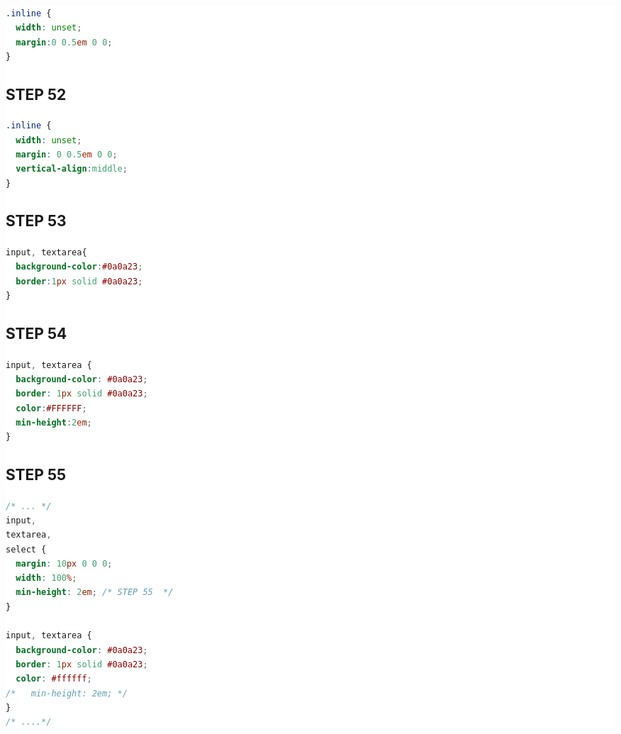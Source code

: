 ```CSS
.inline {
  width: unset;
  margin:0 0.5em 0 0;
}
```

## STEP 52

```CSS
.inline {
  width: unset;
  margin: 0 0.5em 0 0;
  vertical-align:middle;
}
```

## STEP 53

```CSS
input, textarea{
  background-color:#0a0a23;
  border:1px solid #0a0a23;
}
```

## STEP 54

```CSS
input, textarea {
  background-color: #0a0a23;
  border: 1px solid #0a0a23;
  color:#FFFFFF;
  min-height:2em;
}
```

## STEP 55

```CSS
/* ... */
input,
textarea,
select {
  margin: 10px 0 0 0;
  width: 100%;
  min-height: 2em; /* STEP 55  */
}

input, textarea {
  background-color: #0a0a23;
  border: 1px solid #0a0a23;
  color: #ffffff;
/*   min-height: 2em; */
}
/* ....*/
```
